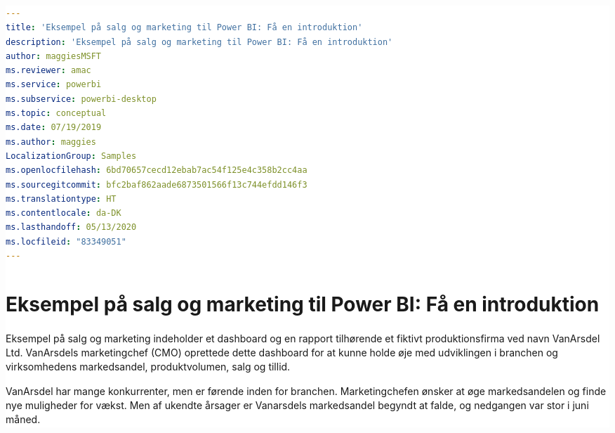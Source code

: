 ```yaml
---
title: 'Eksempel på salg og marketing til Power BI: Få en introduktion'
description: 'Eksempel på salg og marketing til Power BI: Få en introduktion'
author: maggiesMSFT
ms.reviewer: amac
ms.service: powerbi
ms.subservice: powerbi-desktop
ms.topic: conceptual
ms.date: 07/19/2019
ms.author: maggies
LocalizationGroup: Samples
ms.openlocfilehash: 6bd70657cecd12ebab7ac54f125e4c358b2cc4aa
ms.sourcegitcommit: bfc2baf862aade6873501566f13c744efdd146f3
ms.translationtype: HT
ms.contentlocale: da-DK
ms.lasthandoff: 05/13/2020
ms.locfileid: "83349051"
---
```

# <a name="sales-and-marketing-sample-for-power-bi-take-a-tour"></a>Eksempel på salg og marketing til Power BI: Få en introduktion

Eksempel på salg og marketing indeholder et dashboard og en rapport tilhørende et fiktivt produktionsfirma ved navn VanArsdel Ltd. VanArsdels marketingchef (CMO) oprettede dette dashboard for at kunne holde øje med udviklingen i branchen og virksomhedens markedsandel, produktvolumen, salg og tillid.

VanArsdel har mange konkurrenter, men er førende inden for branchen. Marketingchefen ønsker at øge markedsandelen og finde nye muligheder for vækst. Men af ukendte årsager er Vanarsdels markedsandel begyndt at falde, og nedgangen var stor i juni måned.
